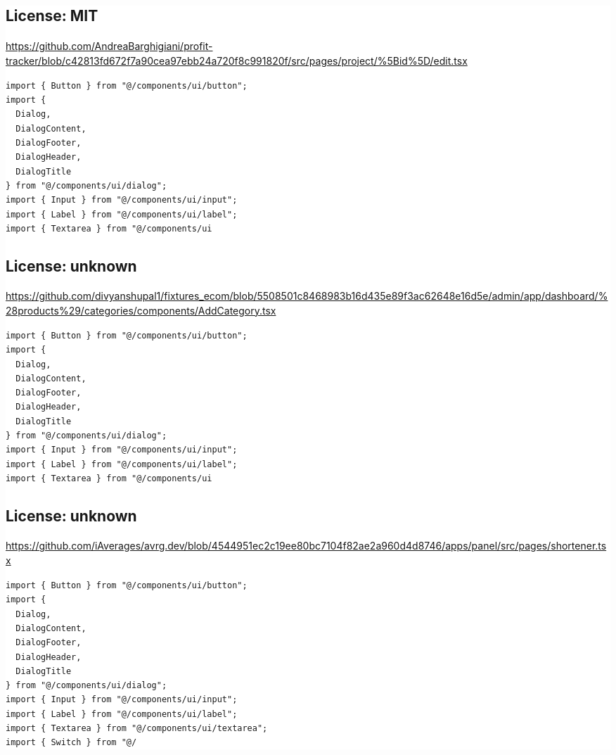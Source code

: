 
## License: MIT
https://github.com/AndreaBarghigiani/profit-tracker/blob/c42813fd672f7a90cea97ebb24a720f8c991820f/src/pages/project/%5Bid%5D/edit.tsx

```
import { Button } from "@/components/ui/button";
import { 
  Dialog, 
  DialogContent, 
  DialogFooter, 
  DialogHeader, 
  DialogTitle 
} from "@/components/ui/dialog";
import { Input } from "@/components/ui/input";
import { Label } from "@/components/ui/label";
import { Textarea } from "@/components/ui
```


## License: unknown
https://github.com/divyanshupal1/fixtures_ecom/blob/5508501c8468983b16d435e89f3ac62648e16d5e/admin/app/dashboard/%28products%29/categories/components/AddCategory.tsx

```
import { Button } from "@/components/ui/button";
import { 
  Dialog, 
  DialogContent, 
  DialogFooter, 
  DialogHeader, 
  DialogTitle 
} from "@/components/ui/dialog";
import { Input } from "@/components/ui/input";
import { Label } from "@/components/ui/label";
import { Textarea } from "@/components/ui
```


## License: unknown
https://github.com/iAverages/avrg.dev/blob/4544951ec2c19ee80bc7104f82ae2a960d4d8746/apps/panel/src/pages/shortener.tsx

```
import { Button } from "@/components/ui/button";
import { 
  Dialog, 
  DialogContent, 
  DialogFooter, 
  DialogHeader, 
  DialogTitle 
} from "@/components/ui/dialog";
import { Input } from "@/components/ui/input";
import { Label } from "@/components/ui/label";
import { Textarea } from "@/components/ui/textarea";
import { Switch } from "@/
```
